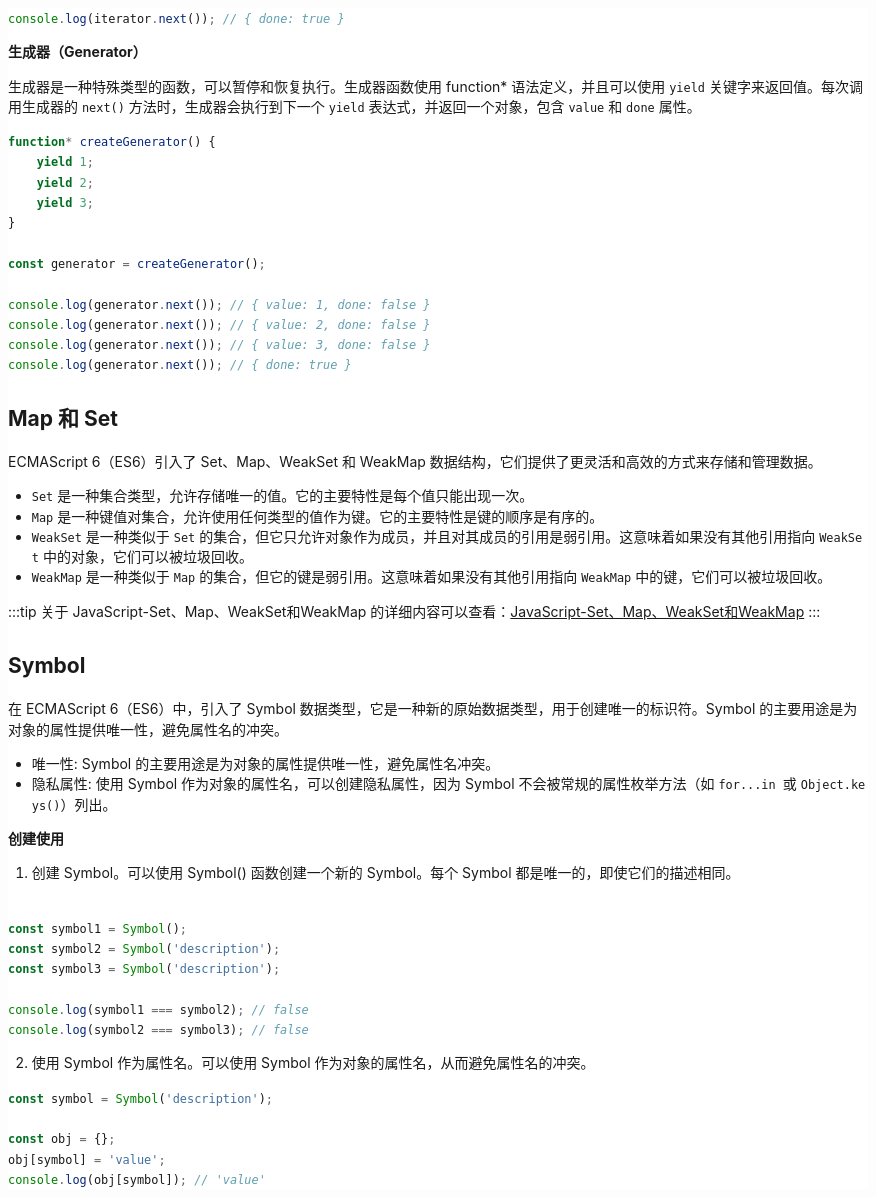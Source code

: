 ```js
console.log(iterator.next()); // { done: true }
```
**生成器（Generator）**

生成器是一种特殊类型的函数，可以暂停和恢复执行。生成器函数使用 function* 语法定义，并且可以使用 `yield` 关键字来返回值。每次调用生成器的 `next()` 方法时，生成器会执行到下一个 `yield` 表达式，并返回一个对象，包含 `value` 和 `done` 属性。

```js
function* createGenerator() {
    yield 1;
    yield 2;
    yield 3;
}

const generator = createGenerator();

console.log(generator.next()); // { value: 1, done: false }
console.log(generator.next()); // { value: 2, done: false }
console.log(generator.next()); // { value: 3, done: false }
console.log(generator.next()); // { done: true }
```




## Map 和 Set
ECMAScript 6（ES6）引入了 Set、Map、WeakSet 和 WeakMap 数据结构，它们提供了更灵活和高效的方式来存储和管理数据。

-   `Set` 是一种集合类型，允许存储唯一的值。它的主要特性是每个值只能出现一次。
-   `Map`  是一种键值对集合，允许使用任何类型的值作为键。它的主要特性是键的顺序是有序的。
-   `WeakSet` 是一种类似于 `Set` 的集合，但它只允许对象作为成员，并且对其成员的引用是弱引用。这意味着如果没有其他引用指向 `WeakSet` 中的对象，它们可以被垃圾回收。
-   `WeakMap` 是一种类似于 `Map` 的集合，但它的键是弱引用。这意味着如果没有其他引用指向 `WeakMap` 中的键，它们可以被垃圾回收。

:::tip
关于 JavaScript-Set、Map、WeakSet和WeakMap 的详细内容可以查看：[JavaScript-Set、Map、WeakSet和WeakMap](/JavaScript/aesr75yu/)
:::

## Symbol
在 ECMAScript 6（ES6）中，引入了 Symbol 数据类型，它是一种新的原始数据类型，用于创建唯一的标识符。Symbol 的主要用途是为对象的属性提供唯一性，避免属性名的冲突。

-   唯一性: Symbol 的主要用途是为对象的属性提供唯一性，避免属性名冲突。
-   隐私属性: 使用 Symbol 作为对象的属性名，可以创建隐私属性，因为 Symbol 不会被常规的属性枚举方法（如 `for...in `或 `Object.keys()`）列出。

**创建使用**
1. 创建 Symbol。可以使用 Symbol() 函数创建一个新的 Symbol。每个 Symbol 都是唯一的，即使它们的描述相同。
```js

const symbol1 = Symbol();
const symbol2 = Symbol('description');
const symbol3 = Symbol('description');

console.log(symbol1 === symbol2); // false
console.log(symbol2 === symbol3); // false
```
2. 使用 Symbol 作为属性名。可以使用 Symbol 作为对象的属性名，从而避免属性名的冲突。
```js
const symbol = Symbol('description');

const obj = {};
obj[symbol] = 'value';
console.log(obj[symbol]); // 'value'
```
